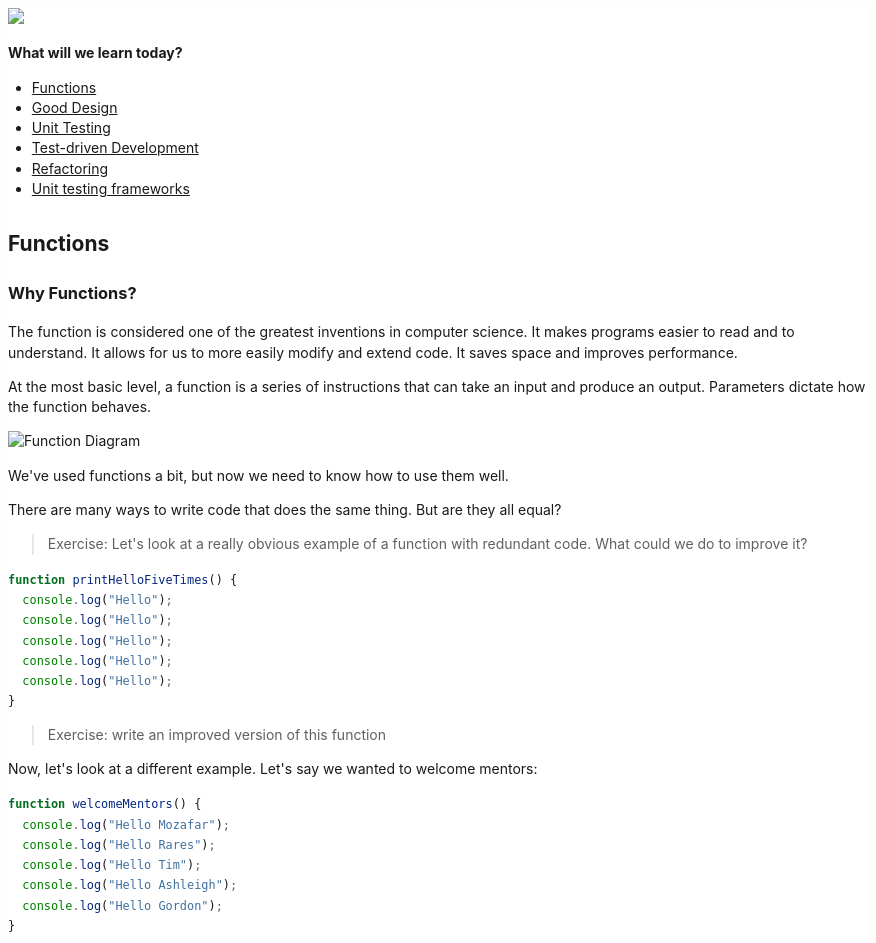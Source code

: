 ![](https://img.shields.io/badge/status-review-orange.svg)

**What will we learn today?**

* [Functions](#functions)
* [Good Design](#good-design)
* [Unit Testing](#unit-testing)
* [Test-driven Development](#test-driven-development-tdd)
* [Refactoring](#refactoring)
* [Unit testing frameworks](#unit-testing-frameworks)

## Functions

### Why Functions?

The function is considered one of the greatest inventions in computer science.
It makes programs easier to read and to understand. It allows for us to more
easily modify and extend code. It saves space and improves performance.

At the most basic level, a function is a series of instructions that can take an
input and produce an output. Parameters dictate how the function behaves.

![Function Diagram](../assets/function-diagram.png)

We've used functions a bit, but now we need to know how to use them well.

There are many ways to write code that does the same thing. But are they all
equal?

> Exercise: Let's look at a really obvious example of a function with redundant
> code. What could we do to improve it?

```js
function printHelloFiveTimes() {
  console.log("Hello");
  console.log("Hello");
  console.log("Hello");
  console.log("Hello");
  console.log("Hello");
}
```

> Exercise: write an improved version of this function

Now, let's look at a different example. Let's say we wanted to welcome mentors:

```js
function welcomeMentors() {
  console.log("Hello Mozafar");
  console.log("Hello Rares");
  console.log("Hello Tim");
  console.log("Hello Ashleigh");
  console.log("Hello Gordon");
}
```

